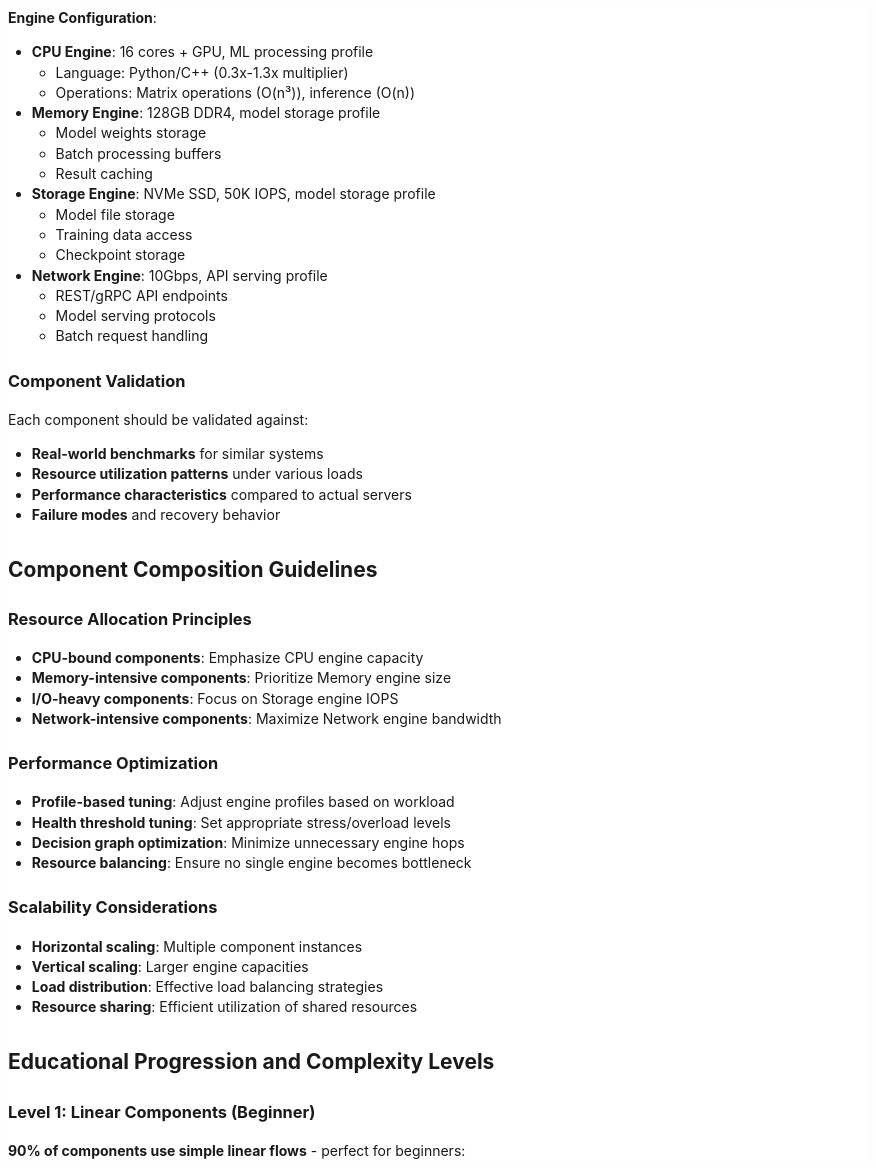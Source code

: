**Engine Configuration**:
- **CPU Engine**: 16 cores + GPU, ML processing profile
  - Language: Python/C++ (0.3x-1.3x multiplier)
  - Operations: Matrix operations (O(n³)), inference (O(n))
- **Memory Engine**: 128GB DDR4, model storage profile
  - Model weights storage
  - Batch processing buffers
  - Result caching
- **Storage Engine**: NVMe SSD, 50K IOPS, model storage profile
  - Model file storage
  - Training data access
  - Checkpoint storage
- **Network Engine**: 10Gbps, API serving profile
  - REST/gRPC API endpoints
  - Model serving protocols
  - Batch request handling

### Component Validation
Each component should be validated against:
- **Real-world benchmarks** for similar systems
- **Resource utilization patterns** under various loads
- **Performance characteristics** compared to actual servers
- **Failure modes** and recovery behavior

## Component Composition Guidelines

### Resource Allocation Principles
- **CPU-bound components**: Emphasize CPU engine capacity
- **Memory-intensive components**: Prioritize Memory engine size
- **I/O-heavy components**: Focus on Storage engine IOPS
- **Network-intensive components**: Maximize Network engine bandwidth

### Performance Optimization
- **Profile-based tuning**: Adjust engine profiles based on workload
- **Health threshold tuning**: Set appropriate stress/overload levels
- **Decision graph optimization**: Minimize unnecessary engine hops
- **Resource balancing**: Ensure no single engine becomes bottleneck

### Scalability Considerations
- **Horizontal scaling**: Multiple component instances
- **Vertical scaling**: Larger engine capacities
- **Load distribution**: Effective load balancing strategies
- **Resource sharing**: Efficient utilization of shared resources

## Educational Progression and Complexity Levels

### Level 1: Linear Components (Beginner)

**90% of components use simple linear flows** - perfect for beginners:
